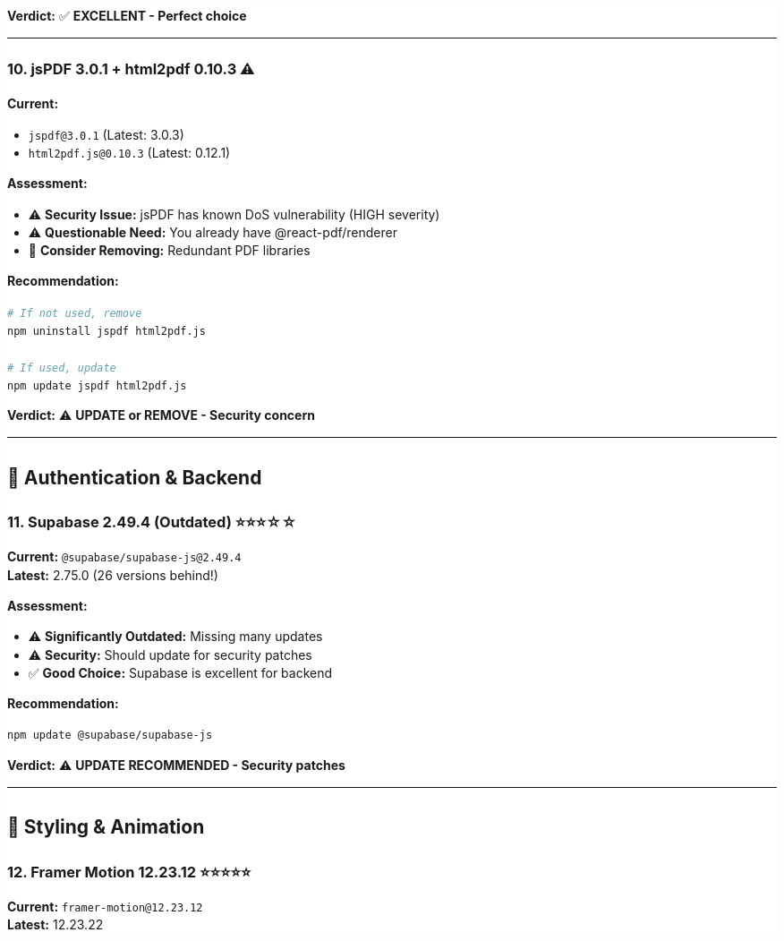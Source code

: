 **Verdict:** ✅ **EXCELLENT - Perfect choice**

---

### 10. jsPDF 3.0.1 + html2pdf 0.10.3 ⚠️

**Current:**
- `jspdf@3.0.1` (Latest: 3.0.3)
- `html2pdf.js@0.10.3` (Latest: 0.12.1)

**Assessment:**
- ⚠️ **Security Issue:** jsPDF has known DoS vulnerability (HIGH severity)
- ⚠️ **Questionable Need:** You already have @react-pdf/renderer
- 🔵 **Consider Removing:** Redundant PDF libraries

**Recommendation:**
```bash
# If not used, remove
npm uninstall jspdf html2pdf.js

# If used, update
npm update jspdf html2pdf.js
```

**Verdict:** ⚠️ **UPDATE or REMOVE - Security concern**

---

## 🔐 Authentication & Backend

### 11. Supabase 2.49.4 (Outdated) ⭐⭐⭐☆☆

**Current:** `@supabase/supabase-js@2.49.4`  
**Latest:** 2.75.0 (26 versions behind!)

**Assessment:**
- ⚠️ **Significantly Outdated:** Missing many updates
- ⚠️ **Security:** Should update for security patches
- ✅ **Good Choice:** Supabase is excellent for backend

**Recommendation:**
```bash
npm update @supabase/supabase-js
```

**Verdict:** ⚠️ **UPDATE RECOMMENDED - Security patches**

---

## 🎨 Styling & Animation

### 12. Framer Motion 12.23.12 ⭐⭐⭐⭐⭐

**Current:** `framer-motion@12.23.12`  
**Latest:** 12.23.22
